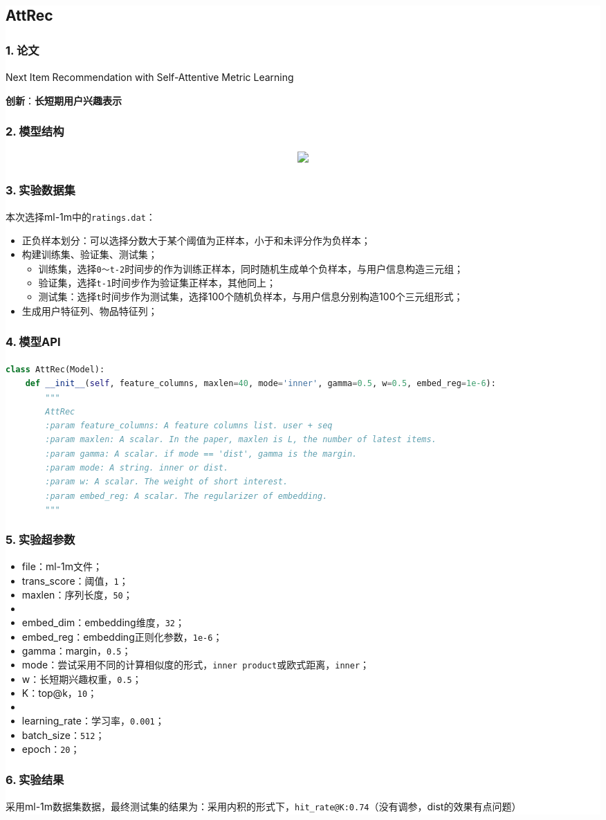 ## AttRec

### 1. 论文
Next Item Recommendation with Self-Attentive Metric Learning

**创新**：**长短期用户兴趣表示**  



### 2. 模型结构

<div align=center><img src="https://cdn.jsdelivr.net/gh/BlackSpaceGZY/cdn/img/tf_19.png" width="70%;" style="float:center"/></div>



### 3. 实验数据集

本次选择ml-1m中的`ratings.dat`：

- 正负样本划分：可以选择分数大于某个阈值为正样本，小于和未评分作为负样本；
- 构建训练集、验证集、测试集；
  - 训练集，选择`0～t-2`时间步的作为训练正样本，同时随机生成单个负样本，与用户信息构造三元组；
  - 验证集，选择`t-1`时间步作为验证集正样本，其他同上；
  - 测试集：选择`t`时间步作为测试集，选择100个随机负样本，与用户信息分别构造100个三元组形式；
- 生成用户特征列、物品特征列；



### 4. 模型API

```python
class AttRec(Model):
    def __init__(self, feature_columns, maxlen=40, mode='inner', gamma=0.5, w=0.5, embed_reg=1e-6):
        """
        AttRec
        :param feature_columns: A feature columns list. user + seq
        :param maxlen: A scalar. In the paper, maxlen is L, the number of latest items.
        :param gamma: A scalar. if mode == 'dist', gamma is the margin.
        :param mode: A string. inner or dist.
        :param w: A scalar. The weight of short interest.
        :param embed_reg: A scalar. The regularizer of embedding.
        """
```



### 5. 实验超参数

- file：ml-1m文件；
- trans_score：阈值，`1`；
- maxlen：序列长度，`50`；
- 
- embed_dim：embedding维度，`32`；
- embed_reg：embedding正则化参数，`1e-6`；
- gamma：margin，`0.5`；
- mode：尝试采用不同的计算相似度的形式，`inner product`或欧式距离，`inner`；
- w：长短期兴趣权重，`0.5`；
- K：top@k，`10`；
- 
- learning_rate：学习率，`0.001`；
- batch_size：`512`；
- epoch：`20`；



### 6. 实验结果

采用ml-1m数据集数据，最终测试集的结果为：采用内积的形式下，`hit_rate@K:0.74`（没有调参，dist的效果有点问题）

